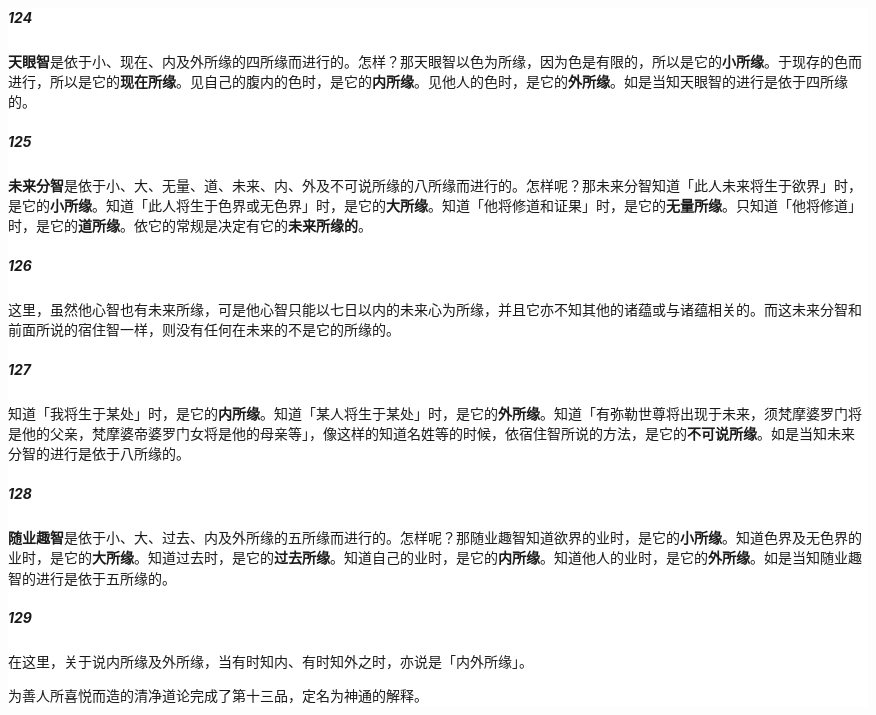 ##### 124

**天眼智**是依于小、现在、内及外所缘的四所缘而进行的。怎样？那天眼智以色为所缘，因为色是有限的，所以是它的**小所缘**。于现存的色而进行，所以是它的**现在所缘**。见自己的腹内的色时，是它的**内所缘**。见他人的色时，是它的**外所缘**。如是当知天眼智的进行是依于四所缘的。

##### 125

**未来分智**是依于小、大、无量、道、未来、内、外及不可说所缘的八所缘而进行的。怎样呢？那未来分智知道「此人未来将生于欲界」时，是它的**小所缘**。知道「此人将生于色界或无色界」时，是它的**大所缘**。知道「他将修道和证果」时，是它的**无量所缘**。只知道「他将修道」时，是它的**道所缘**。依它的常规是决定有它的**未来所缘的**。

##### 126

这里，虽然他心智也有未来所缘，可是他心智只能以七日以内的未来心为所缘，并且它亦不知其他的诸蕴或与诸蕴相关的。而这未来分智和前面所说的宿住智一样，则没有任何在未来的不是它的所缘的。

##### 127

知道「我将生于某处」时，是它的**内所缘**。知道「某人将生于某处」时，是它的**外所缘**。知道「有弥勒世尊将出现于未来，须梵摩婆罗门将是他的父亲，梵摩婆帝婆罗门女将是他的母亲等」，像这样的知道名姓等的时候，依宿住智所说的方法，是它的**不可说所缘**。如是当知未来分智的进行是依于八所缘的。

##### 128

**随业趣智**是依于小、大、过去、内及外所缘的五所缘而进行的。怎样呢？那随业趣智知道欲界的业时，是它的**小所缘**。知道色界及无色界的业时，是它的**大所缘**。知道过去时，是它的**过去所缘**。知道自己的业时，是它的**内所缘**。知道他人的业时，是它的**外所缘**。如是当知随业趣智的进行是依于五所缘的。

##### 129

在这里，关于说内所缘及外所缘，当有时知内、有时知外之时，亦说是「内外所缘」。

<p class="text-center">为善人所喜悦而造的清净道论完成了第十三品，定名为神通的解释。</p>
